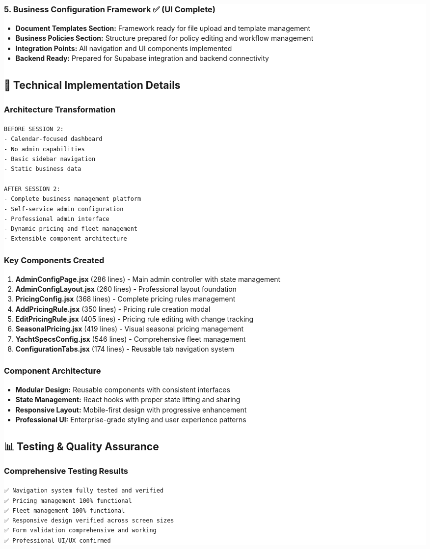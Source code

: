 ### 5. Business Configuration Framework ✅ (UI Complete)
- **Document Templates Section:** Framework ready for file upload and template management
- **Business Policies Section:** Structure prepared for policy editing and workflow management
- **Integration Points:** All navigation and UI components implemented
- **Backend Ready:** Prepared for Supabase integration and backend connectivity

## 🔧 Technical Implementation Details

### Architecture Transformation
```
BEFORE SESSION 2:
- Calendar-focused dashboard
- No admin capabilities
- Basic sidebar navigation
- Static business data

AFTER SESSION 2:
- Complete business management platform
- Self-service admin configuration
- Professional admin interface
- Dynamic pricing and fleet management
- Extensible component architecture
```

### Key Components Created
1. **AdminConfigPage.jsx** (286 lines) - Main admin controller with state management
2. **AdminConfigLayout.jsx** (260 lines) - Professional layout foundation
3. **PricingConfig.jsx** (368 lines) - Complete pricing rules management
4. **AddPricingRule.jsx** (350 lines) - Pricing rule creation modal
5. **EditPricingRule.jsx** (405 lines) - Pricing rule editing with change tracking
6. **SeasonalPricing.jsx** (419 lines) - Visual seasonal pricing management
7. **YachtSpecsConfig.jsx** (546 lines) - Comprehensive fleet management
8. **ConfigurationTabs.jsx** (174 lines) - Reusable tab navigation system

### Component Architecture
- **Modular Design:** Reusable components with consistent interfaces
- **State Management:** React hooks with proper state lifting and sharing
- **Responsive Layout:** Mobile-first design with progressive enhancement
- **Professional UI:** Enterprise-grade styling and user experience patterns

## 📊 Testing & Quality Assurance

### Comprehensive Testing Results
```bash
✅ Navigation system fully tested and verified
✅ Pricing management 100% functional 
✅ Fleet management 100% functional
✅ Responsive design verified across screen sizes
✅ Form validation comprehensive and working
✅ Professional UI/UX confirmed
```
